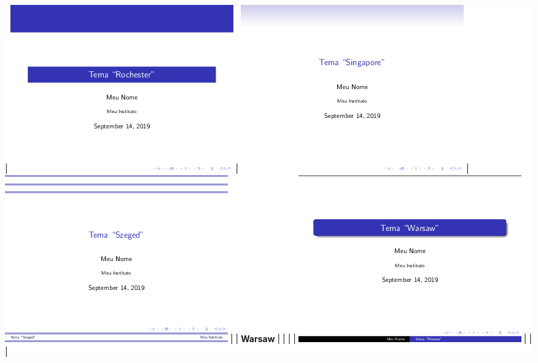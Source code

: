 | ![](./figs/beamer-15.png) | ![](./figs/beamer-16.png) | ![](./figs/beamer-17.png) |
| **Warsaw** | | |
| ![](./figs/beamer-18.png) | | |
